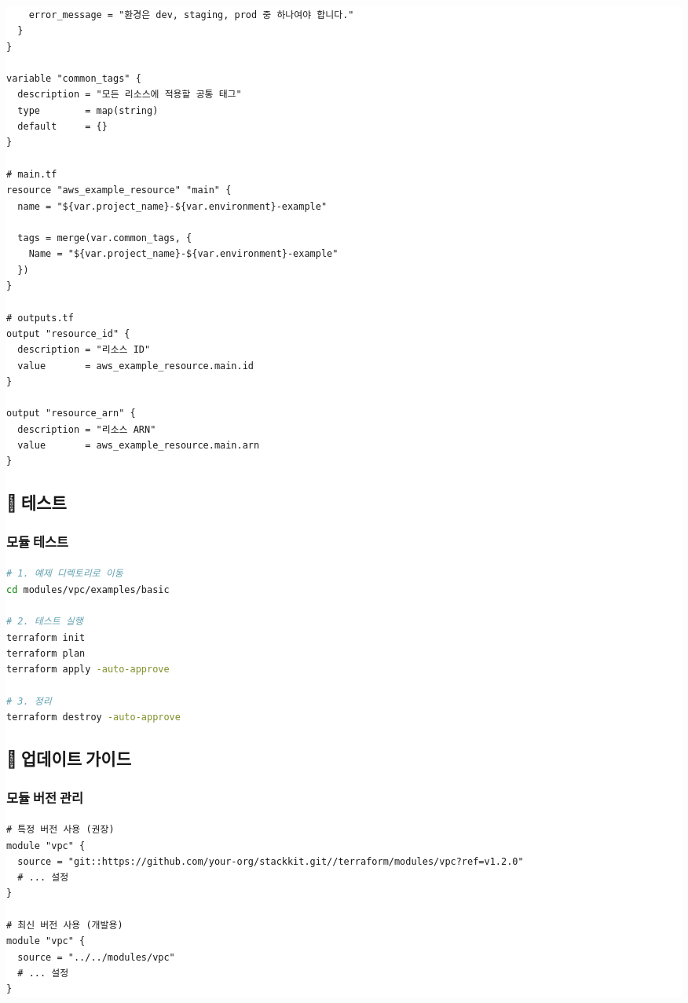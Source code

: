 ```hcl
    error_message = "환경은 dev, staging, prod 중 하나여야 합니다."
  }
}

variable "common_tags" {
  description = "모든 리소스에 적용할 공통 태그"
  type        = map(string)
  default     = {}
}

# main.tf
resource "aws_example_resource" "main" {
  name = "${var.project_name}-${var.environment}-example"
  
  tags = merge(var.common_tags, {
    Name = "${var.project_name}-${var.environment}-example"
  })
}

# outputs.tf
output "resource_id" {
  description = "리소스 ID"
  value       = aws_example_resource.main.id
}

output "resource_arn" {
  description = "리소스 ARN"
  value       = aws_example_resource.main.arn
}
```

## 🧪 테스트

### 모듈 테스트
```bash
# 1. 예제 디렉토리로 이동
cd modules/vpc/examples/basic

# 2. 테스트 실행
terraform init
terraform plan
terraform apply -auto-approve

# 3. 정리
terraform destroy -auto-approve
```

## 🔄 업데이트 가이드

### 모듈 버전 관리
```hcl
# 특정 버전 사용 (권장)
module "vpc" {
  source = "git::https://github.com/your-org/stackkit.git//terraform/modules/vpc?ref=v1.2.0"
  # ... 설정
}

# 최신 버전 사용 (개발용)
module "vpc" {
  source = "../../modules/vpc"
  # ... 설정
}
```